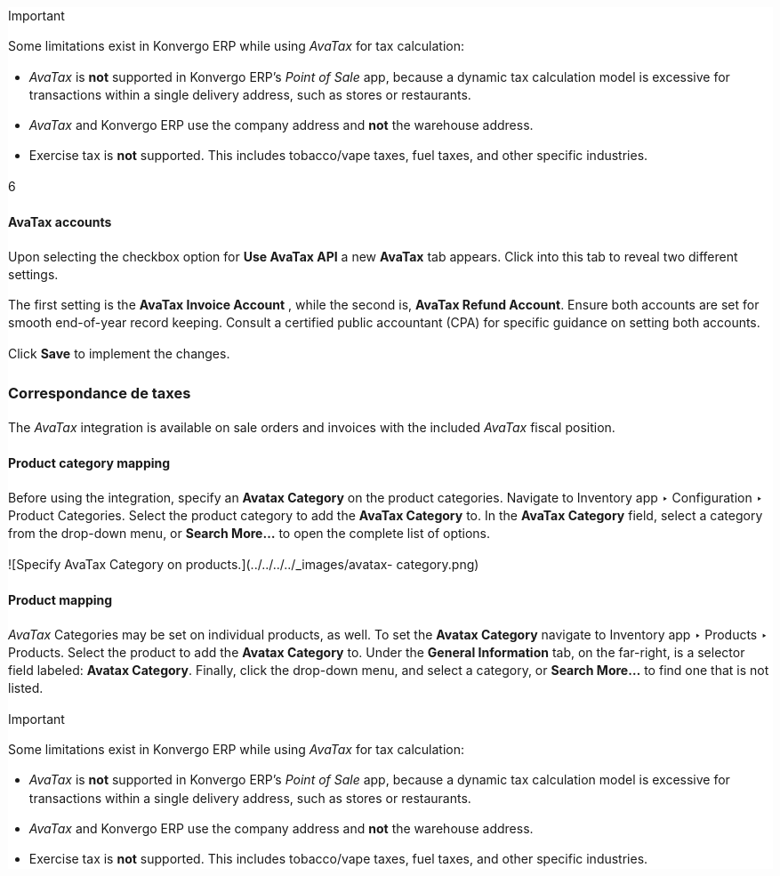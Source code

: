 Important</p><p>Some limitations exist in Konvergo ERP while using <em>AvaTax</em> for tax calculation:</p>
<ul>
<li><p><em>AvaTax</em> is <b>not</b> supported in Konvergo ERP’s <em>Point of Sale</em> app, because a dynamic tax calculation
model is excessive for transactions within a single delivery address, such as stores or
restaurants.</p></li>
<li><p><em>AvaTax</em> and Konvergo ERP use the company address and <b>not</b> the warehouse address.</p></li>
<li><p>Exercise tax is <b>not</b> supported. This includes tobacco/vape taxes, fuel taxes, and other
specific industries.</p></li>
</ul>
</div>6

#### AvaTax accounts

Upon selecting the checkbox option for **Use AvaTax API** a new **AvaTax** tab
appears. Click into this tab to reveal two different settings.

The first setting is the **AvaTax Invoice Account** , while the second is,
**AvaTax Refund Account**. Ensure both accounts are set for smooth end-of-year
record keeping. Consult a certified public accountant (CPA) for specific
guidance on setting both accounts.

Click **Save** to implement the changes.

### Correspondance de taxes

The _AvaTax_ integration is available on sale orders and invoices with the
included _AvaTax_ fiscal position.

#### Product category mapping

Before using the integration, specify an **Avatax Category** on the product
categories. Navigate to Inventory app ‣ Configuration ‣ Product Categories.
Select the product category to add the **AvaTax Category** to. In the **AvaTax
Category** field, select a category from the drop-down menu, or **Search
More…** to open the complete list of options.

![Specify AvaTax Category on products.](../../../../_images/avatax-
category.png)

#### Product mapping

_AvaTax_ Categories may be set on individual products, as well. To set the
**Avatax Category** navigate to Inventory app ‣ Products ‣ Products. Select
the product to add the **Avatax Category** to. Under the **General
Information** tab, on the far-right, is a selector field labeled: **Avatax
Category**. Finally, click the drop-down menu, and select a category, or
**Search More…** to find one that is not listed.

<div class="alert alert-warning">
<p class="alert-title">
Important</p><p>Some limitations exist in Konvergo ERP while using <em>AvaTax</em> for tax calculation:</p>
<ul>
<li><p><em>AvaTax</em> is <b>not</b> supported in Konvergo ERP’s <em>Point of Sale</em> app, because a dynamic tax calculation
model is excessive for transactions within a single delivery address, such as stores or
restaurants.</p></li>
<li><p><em>AvaTax</em> and Konvergo ERP use the company address and <b>not</b> the warehouse address.</p></li>
<li><p>Exercise tax is <b>not</b> supported. This includes tobacco/vape taxes, fuel taxes, and other
specific industries.</p></li>